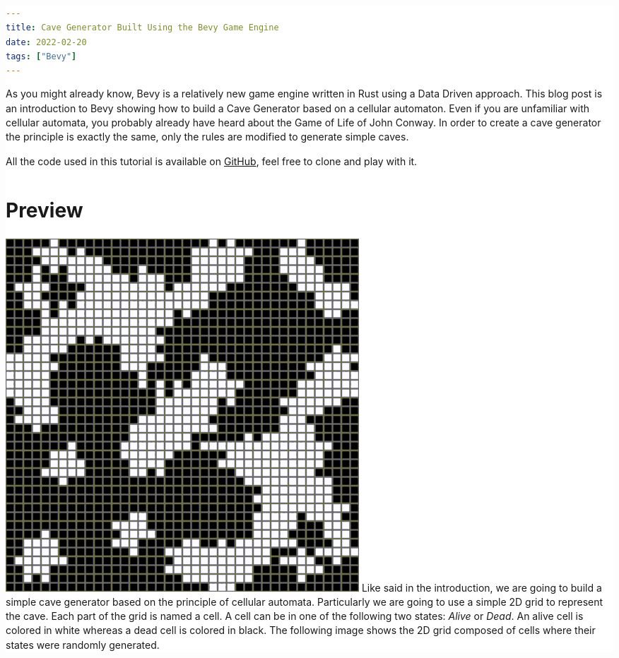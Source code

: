 ```yaml
---
title: Cave Generator Built Using the Bevy Game Engine
date: 2022-02-20
tags: ["Bevy"]
---
```


As you might already know, Bevy is a relatively new game engine written in Rust using a Data Driven approach. This blog post is an introduction to Bevy showing how to build a Cave Generator based on a cellular automaton. Even if you are unfamiliar with cellular automata, you probably already have heard about the Game of Life of John Conway. In order to create a cave generator the principle is exactly the same, only the rules are modified to generate simple caves.

All the code used in this tutorial is available on [GitHub](https://github.com/FlorentCollin/cave-generator-bevy), feel free to clone and play with it.

# Preview
![Cave Generator](cave-generator-final.gif#center)
Like said in the introduction, we are going to build a simple cave generator based on the principle of cellular automata. Particularly we are going to use a simple 2D grid to represent the cave. Each part of the grid is named a cell. A cell can be in one of the following two states: *Alive* or *Dead*. An alive cell is colored in white whereas a dead cell is colored in black. The following image shows the 2D grid composed of cells where their states were randomly generated.
